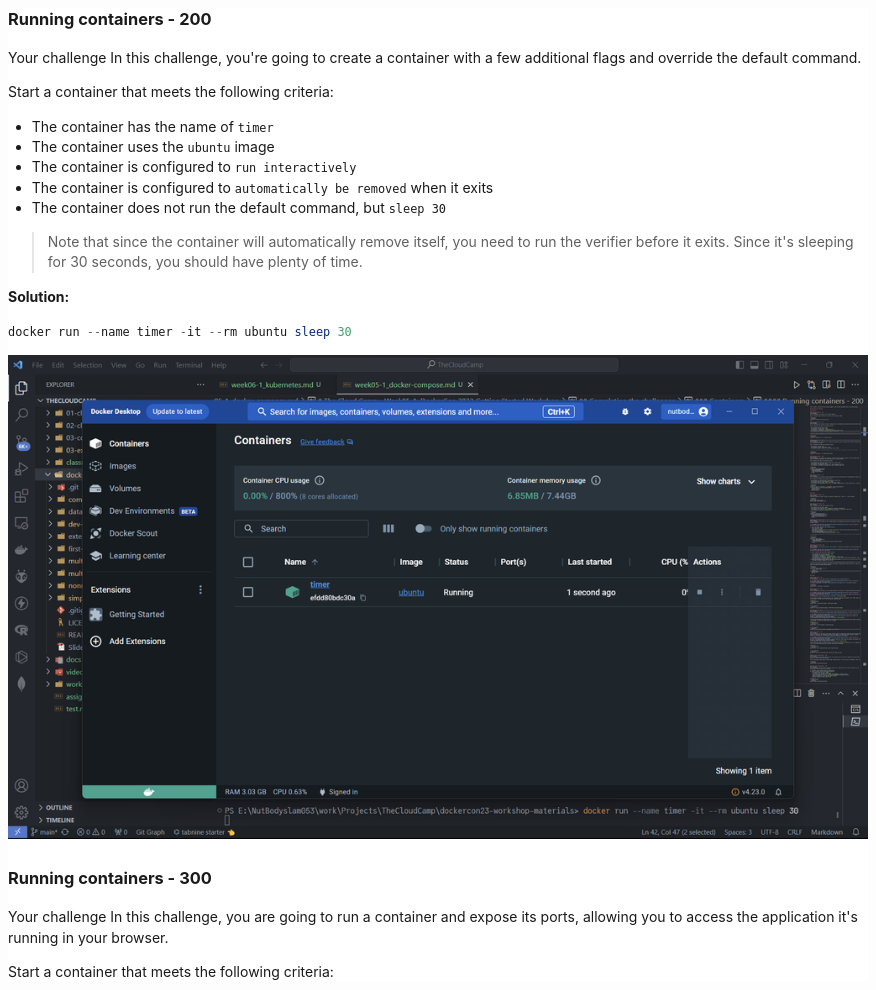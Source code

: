### Running containers - 200
Your challenge
In this challenge, you're going to create a container with a few additional flags and override the default command.

Start a container that meets the following criteria:

- The container has the name of `timer`
- The container uses the `ubuntu` image
- The container is configured to `run interactively`
- The container is configured to `automatically be removed` when it exits
- The container does not run the default command, but `sleep 30`

> Note that since the container will automatically remove itself, you need to run the verifier before it exits. Since it's sleeping for 30 seconds, you should have plenty of time.

**Solution:**
```powershell
docker run --name timer -it --rm ubuntu sleep 30
```
![](Docker/images/dockercon23/Running_containers-200.png)

### Running containers - 300
Your challenge
In this challenge, you are going to run a container and expose its ports, allowing you to access the application it's running in your browser.

Start a container that meets the following criteria:
